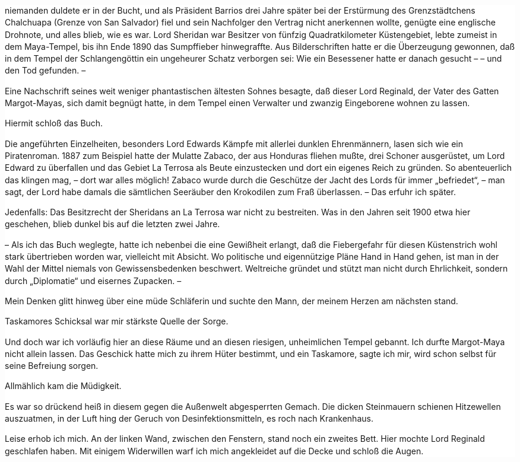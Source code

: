niemanden duldete er in der Bucht, und als Präsident Barrios drei Jahre später
bei der Erstürmung des Grenzstädtchens Chalchuapa (Grenze von San Salvador)
fiel und sein Nachfolger den Vertrag nicht anerkennen wollte, genügte eine
englische Drohnote, und alles blieb, wie es war. Lord Sheridan war Besitzer von
fünfzig Quadratkilometer Küstengebiet, lebte zumeist in dem Maya-Tempel, bis
ihn Ende 1890 das Sumpffieber hinwegraffte. Aus Bilderschriften hatte er die
Überzeugung gewonnen, daß in dem Tempel der Schlangengöttin ein ungeheurer
Schatz verborgen sei: Wie ein Besessener hatte er danach gesucht – – und den
Tod gefunden. –

Eine Nachschrift seines weit weniger phantastischen ältesten Sohnes besagte,
daß dieser Lord Reginald, der Vater des Gatten Margot-Mayas, sich damit begnügt
hatte, in dem Tempel einen Verwalter und zwanzig Eingeborene wohnen zu lassen.

Hiermit schloß das Buch.

Die angeführten Einzelheiten, besonders Lord Edwards Kämpfe mit allerlei
dunklen Ehrenmännern, lasen sich wie ein Piratenroman. 1887 zum Beispiel hatte
der Mulatte Zabaco, der aus Honduras fliehen mußte, drei Schoner ausgerüstet,
um Lord Edward zu überfallen und das Gebiet La Terrosa als Beute einzustecken
und dort ein eigenes Reich zu gründen. So abenteuerlich das klingen mag, – dort
war alles möglich! Zabaco wurde durch die Geschütze der Jacht des Lords für
immer „befriedet“, – man sagt, der Lord habe damals die sämtlichen Seeräuber
den Krokodilen zum Fraß überlassen. – Das erfuhr ich später.

Jedenfalls: Das Besitzrecht der Sheridans an La Terrosa war nicht zu
bestreiten. Was in den Jahren seit 1900 etwa hier geschehen, blieb dunkel bis
auf die letzten zwei Jahre.

– Als ich das Buch weglegte, hatte ich nebenbei die eine Gewißheit erlangt, daß
die Fiebergefahr für diesen Küstenstrich wohl stark übertrieben worden war,
vielleicht mit Absicht. Wo politische und eigennützige Pläne Hand in Hand
gehen, ist man in der Wahl der Mittel niemals von Gewissensbedenken beschwert.
Weltreiche gründet und stützt man nicht durch Ehrlichkeit, sondern durch
„Diplomatie“ und eisernes Zupacken. –

Mein Denken glitt hinweg über eine müde Schläferin und suchte den Mann, der
meinem Herzen am nächsten stand.

Taskamores Schicksal war mir stärkste Quelle der Sorge.

Und doch war ich vorläufig hier an diese Räume und an diesen riesigen,
unheimlichen Tempel gebannt. Ich durfte Margot-Maya nicht allein lassen. Das
Geschick hatte mich zu ihrem Hüter bestimmt, und ein Taskamore, sagte ich mir,
wird schon selbst für seine Befreiung sorgen.

Allmählich kam die Müdigkeit.

Es war so drückend heiß in diesem gegen die Außenwelt abgesperrten Gemach. Die
dicken Steinmauern schienen Hitzewellen auszuatmen, in der Luft hing der Geruch
von Desinfektionsmitteln, es roch nach Krankenhaus.

Leise erhob ich mich. An der linken Wand, zwischen den Fenstern, stand noch ein
zweites Bett. Hier mochte Lord Reginald geschlafen haben. Mit einigem
Widerwillen warf ich mich angekleidet auf die Decke und schloß die Augen.
